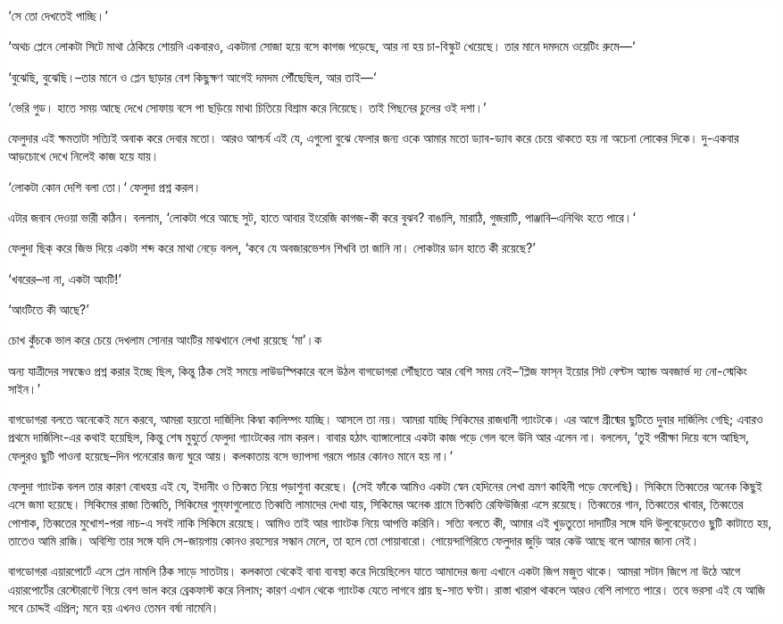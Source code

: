 
‘সে তো দেখতেই পাচ্ছি।’


‘অথচ প্লেনে লোকটা সিটে মাথা ঠেকিয়ে শোয়নি একবারও, একটানা সোজা হয়ে বসে কাগজ পড়েছে, আর না হয় চা-বিস্কুট খেয়েছে। তার মানে দমদমে ওয়েটিং রুমে—‘


‘বুঝেছি, বুঝেছি।–তার মানে ও প্লেন ছাড়ার বেশ কিছুক্ষণ আগেই দমদম পৌঁছেছিল, আর তাই—‘


‘ভেরি গুড। হাতে সময় আছে দেখে সোফায় বসে পা ছড়িয়ে মাথা চিতিয়ে বিশ্রাম করে নিয়েছে। তাই পিছনের চুলের ওই দশা।’


ফেলুদার এই ক্ষমতাটা সত্যিই অবাক করে দেবার মতো। আরও আশ্চর্য এই যে, এগুলো বুঝে ফেলার জন্য ওকে আমার মতো ড্যাব-ড্যাব করে চেয়ে থাকতে হয় না অচেনা লোকের দিকে। দু-একবার আড়চোখে দেখে নিলেই কাজ হয়ে যায়।


‘লোকটা কোন দেশি বলা তো।‘ ফেলুদা প্রশ্ন করল।


এটার জবাব দেওয়া ভারী কঠিন। বললাম, ‘লোকটা পরে আছে সুট, হাতে আবার ইংরেজি কাগজ-কী করে বুঝব? বাঙালি, মারাঠি, গুজরাটি, পাঞ্জাবি–এনিথিং হতে পারে।‘


ফেলুদা ছিক্‌ করে জিভ দিয়ে একটা শব্দ করে মাথা নেড়ে বলল, ‘কবে যে অবজারভেশন শিখবি তা জানি না। লোকটার ডান হাতে কী রয়েছে?’


‘খবরের–না না, একটা আংটি!’


‘আংটিতে কী আছে?’


চোখ কুঁচকে ভাল করে চেয়ে দেখলাম সোনার আংটির মাঝখানে লেখা রয়েছে ‘মা’।ক


অন্য যাত্রীদের সম্বন্ধেও প্রশ্ন করার ইচ্ছে ছিল, কিন্তু ঠিক সেই সময়ে লাউডস্পিকারে বলে উঠল বাগডোগরা পৌঁছাতে আর বেশি সময় নেই–‘প্লিজ ফাস্‌ন ইয়োর সিট বেল্টস অ্যান্ড অবজার্ভ দ্য নো-স্মেকিং সাইন।’


বাগডোগরা বলতে অনেকেই মনে করবে, আমরা হয়তো দাৰ্জিলিং কিম্বা কালিম্পং যাচ্ছি। আসলে তা নয়। আমরা যাচ্ছি সিকিমের রাজধানী গ্যাংটকে। এর আগে গ্ৰীষ্মের ছুটিতে দুবার দাৰ্জিলিং গেছি; এবারও প্রথমে দাৰ্জিলিং-এর কথাই হয়েছিল, কিন্তু শেষ মুহুর্তে ফেলুদা গ্যাংটকের নাম করল। বাবার হঠাৎ ব্যাঙ্গালোরে একটা কাজ পড়ে গেল বলে উনি আর এলেন না। বললেন, ‘তুই পরীক্ষা দিয়ে বসে আছিস, ফেলুরও ছুটি পাওনা হয়েছে–দিন পনেরোর জন্য ঘুরে আয়। কলকাতায় বসে ভ্যাপসা গরমে পচার কোনও মানে হয় না।‘


ফেলুদা গ্যাংটক বলল তার কারণ বোধহয় এই যে, ইদানীং ও তিব্বত নিয়ে পড়াশুনা করেছে। (সেই ফাঁকে আমিও একটা স্বেন হেদিনের লেখা ভ্ৰমণ কাহিনী পড়ে ফেলেছি)। সিকিমে তিব্বতের অনেক কিছুই এসে জমা হয়েছে। সিকিমের রাজা তিব্বতি, সিকিমের গুম্‌ফাগুলোতে তিব্বতি লামাদের দেখা যায়, সিকিমের অনেক গ্রামে তিব্বতি রেফিউজিরা এসে রয়েছে। তিব্বতের গান, তিব্বতের খাবার, তিব্বতের পোশাক, তিব্বতের মুখোশ-পরা নাচ-এ সবই নাকি সিকিমে রয়েছে। আমিও তাই আর গ্যাংটক নিয়ে আপত্তি করিনি। সত্যি বলতে কী, আমার এই খুড়তুতো দাদাটির সঙ্গে যদি উলুবেড়েতেও ছুটি কাটাতে হয়, তাতেও আমি রাজি। অবিশ্যি তার সঙ্গে যদি সে-জায়গায় কোনও রহস্যের সন্ধান মেলে, তা হলে তো পোয়াবারো। গোয়েন্দাগিরিতে ফেলুদার জুড়ি আর কেউ আছে বলে আমার জানা নেই।


বাগডোগরা এয়ারপোর্টে এসে প্লেন নামলি ঠিক সাড়ে সাতটায়। কলকাতা থেকেই বাবা ব্যবস্থা করে দিয়েছিলেন যাতে আমাদের জন্য এখানে একটা জিপ মজুত থাকে। আমরা সটান জিপে না উঠে আগে এয়ারপোর্টের রেস্টোরান্টে গিয়ে বেশ ভাল করে ব্রেকফাস্ট করে নিলাম; কারণ এখান থেকে গ্যাংটক যেতে লাগবে প্রায় ছ-সাত ঘণ্টা। রাস্তা খারাপ থাকলে আরও বেশি লাগতে পারে। তবে ভরসা এই যে আজি সবে চোদ্দই এপ্রিল; মনে হয় এখনও তেমন বর্ষা নামেনি।

